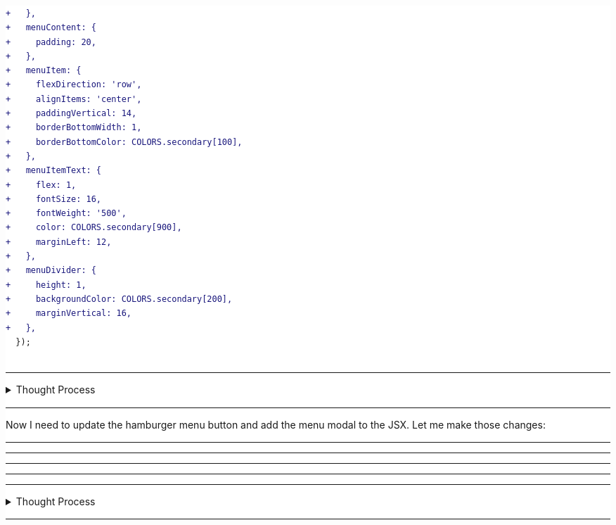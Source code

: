 ```diff
+   },
+   menuContent: {
+     padding: 20,
+   },
+   menuItem: {
+     flexDirection: 'row',
+     alignItems: 'center',
+     paddingVertical: 14,
+     borderBottomWidth: 1,
+     borderBottomColor: COLORS.secondary[100],
+   },
+   menuItemText: {
+     flex: 1,
+     fontSize: 16,
+     fontWeight: '500',
+     color: COLORS.secondary[900],
+     marginLeft: 12,
+   },
+   menuDivider: {
+     height: 1,
+     backgroundColor: COLORS.secondary[200],
+     marginVertical: 16,
+   },
  });
  
```

---

<think><details><summary>Thought Process</summary></details></think>

---

Now I need to update the hamburger menu button and add the menu modal to the JSX. Let me make those changes:

---



---



---



---



---

<think><details><summary>Thought Process</summary></details></think>

---
